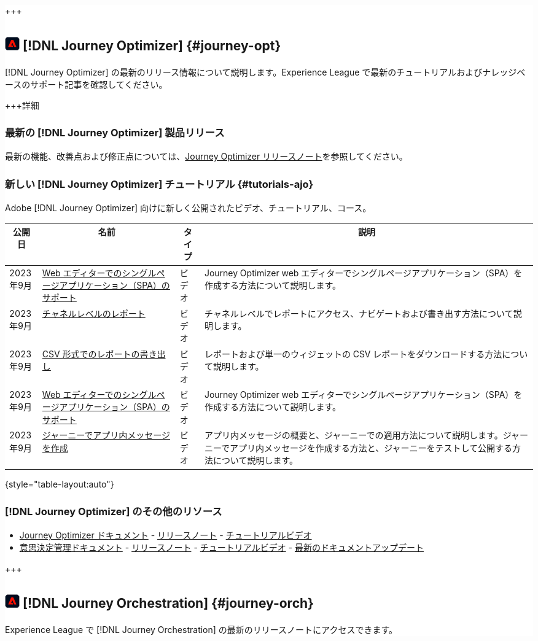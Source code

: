 +++

## ![アイコン](/assets/experience_platform_appicon_24.png) [!DNL Journey Optimizer] {#journey-opt}

[!DNL Journey Optimizer] の最新のリリース情報について説明します。Experience League で最新のチュートリアルおよびナレッジベースのサポート記事を確認してください。

+++詳細

### 最新の [!DNL Journey Optimizer] 製品リリース

最新の機能、改善点および修正点については、[Journey Optimizer リリースノート](https://experienceleague.adobe.com/docs/journey-optimizer/using/whats-new/release-notes.html?lang=ja)を参照してください。

### 新しい [!DNL Journey Optimizer] チュートリアル {#tutorials-ajo}

Adobe [!DNL Journey Optimizer] 向けに新しく公開されたビデオ、チュートリアル、コース。

| 公開日 | 名前 | タイプ | 説明 |
| -----------| ---------- | ---------- | ---------- |
| 2023年9月 | [Web エディターでのシングルページアプリケーション（SPA）のサポート](https://experienceleague.adobe.com/docs/journey-optimizer-learn/tutorials/web-channel/singel-page-application-support.html?lang=ja) | ビデオ | Journey Optimizer web エディターでシングルページアプリケーション（SPA）を作成する方法について説明します。 |
| 2023年9月 | [チャネルレベルのレポート](https://experienceleague.adobe.com/docs/journey-optimizer-learn/tutorials/report-and-monitor/channel-level-reports.html?lang=ja) | ビデオ | チャネルレベルでレポートにアクセス、ナビゲートおよび書き出す方法について説明します。 |
| 2023年9月 | [CSV 形式でのレポートの書き出し](https://experienceleague.adobe.com/docs/journey-optimizer-learn/tutorials/report-and-monitor/export-reports-in-csv-format.html?lang=ja) | ビデオ | レポートおよび単一のウィジェットの CSV レポートをダウンロードする方法について説明します。 |
| 2023年9月 | [Web エディターでのシングルページアプリケーション（SPA）のサポート](https://experienceleague.adobe.com/docs/journey-optimizer-learn/tutorials/web-channel/singel-page-application-support.html?lang=ja) | ビデオ | Journey Optimizer web エディターでシングルページアプリケーション（SPA）を作成する方法について説明します。 |
| 2023年9月 | [ジャーニーでアプリ内メッセージを作成](https://experienceleague.adobe.com/docs/journey-optimizer-learn/tutorials/in-app-channel/create-an-in-app-message-in-a-journey.html?lang=ja) | ビデオ | アプリ内メッセージの概要と、ジャーニーでの適用方法について説明します。ジャーニーでアプリ内メッセージを作成する方法と、ジャーニーをテストして公開する方法について説明します。 |

{style="table-layout:auto"}



### [!DNL Journey Optimizer] のその他のリソース

* [Journey Optimizer ドキュメント](https://experienceleague.adobe.com/docs/journey-optimizer/using/ajo-home.html?lang=ja) - [リリースノート](https://experienceleague.adobe.com/docs/journey-optimizer/using/whats-new/release-notes.html?lang=ja) - [チュートリアルビデオ](https://experienceleague.adobe.com/docs/journey-optimizer-learn/tutorials/overview.html?lang=ja)
* [意思決定管理ドキュメント](https://experienceleague.adobe.com/docs/journey-optimizer/using/offer-decisioning/get-started-decision/starting-offer-decisioning.html?lang=ja) - [リリースノート](https://experienceleague.adobe.com/docs/journey-optimizer/using/whats-new/release-notes.html?lang=ja) - [チュートリアルビデオ](https://experienceleague.adobe.com/docs/journey-optimizer-learn/tutorials/decision-management/introduction-to-decision-management.html?lang=ja) - [最新のドキュメントアップデート](https://experienceleague.adobe.com/docs/journey-optimizer/using/whats-new/documentation-updates.html?lang=ja)

+++

## ![アイコン](/assets/experience_platform_appicon_24.png) [!DNL Journey Orchestration] {#journey-orch}

Experience League で [!DNL Journey Orchestration] の最新のリリースノートにアクセスできます。
